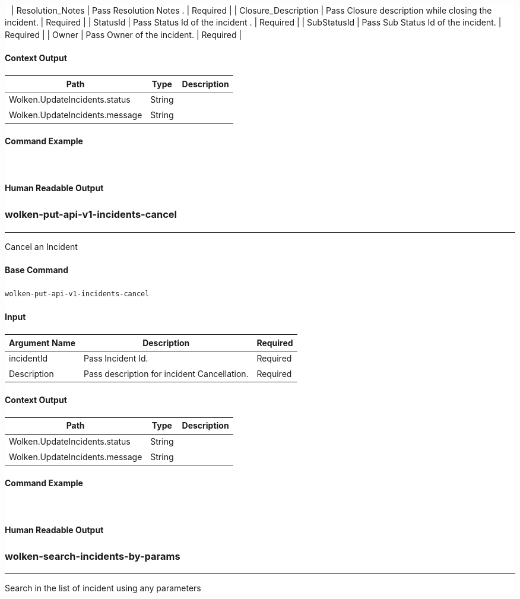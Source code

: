 ``` ```
| Resolution_Notes | Pass Resolution Notes . | Required | 
| Closure_Description | Pass Closure description while closing the incident. | Required | 
| StatusId | Pass Status Id of the incident . | Required | 
| SubStatusId | Pass Sub Status Id of the incident. | Required | 
| Owner | Pass Owner of the incident. | Required | 


#### Context Output

| **Path** | **Type** | **Description** |
| --- | --- | --- |
| Wolken.UpdateIncidents.status | String |  | 
| Wolken.UpdateIncidents.message | String |  | 


#### Command Example

``` ```

#### Human Readable Output



### wolken-put-api-v1-incidents-cancel

***
Cancel an Incident


#### Base Command

`wolken-put-api-v1-incidents-cancel`

#### Input

| **Argument Name** | **Description** | **Required** |
| --- | --- | --- |
| incidentId | Pass Incident Id. | Required | 
| Description | Pass description for incident Cancellation. | Required | 


#### Context Output

| **Path** | **Type** | **Description** |
| --- | --- | --- |
| Wolken.UpdateIncidents.status | String |  | 
| Wolken.UpdateIncidents.message | String |  | 


#### Command Example

``` ```

#### Human Readable Output



### wolken-search-incidents-by-params

***
Search in the list of incident using any parameters


```